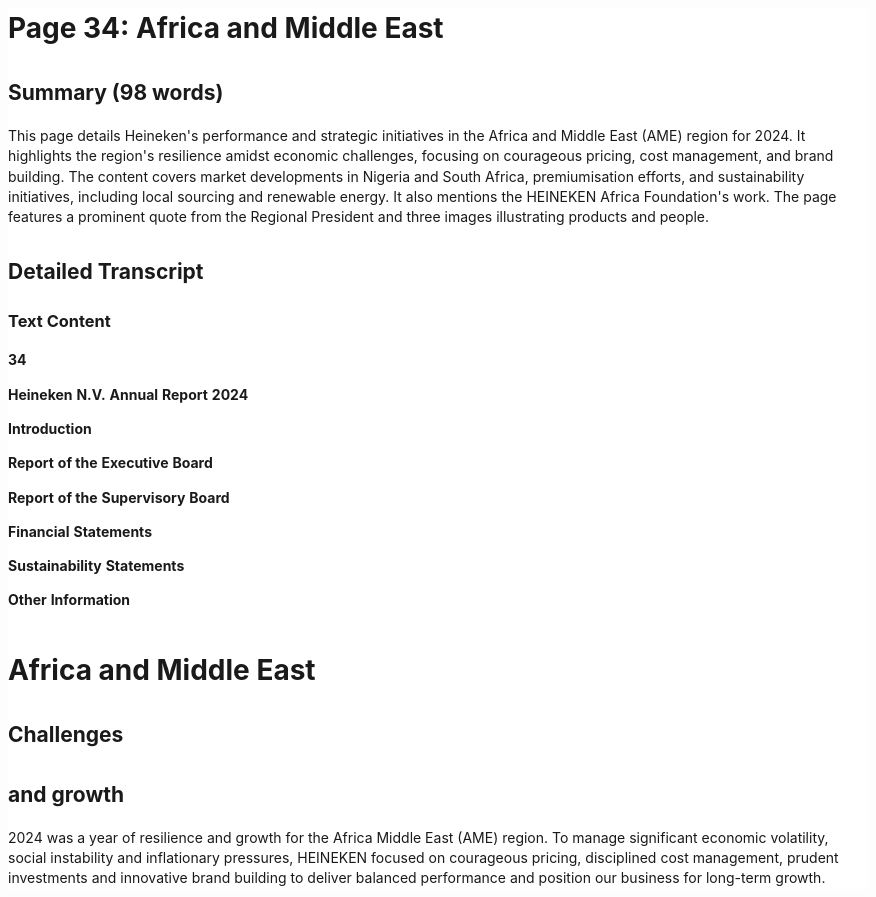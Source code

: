 # Page 34: Africa and Middle East

## Summary (98 words)
This page details Heineken's performance and strategic initiatives in the Africa and Middle East (AME) region for 2024. It highlights the region's resilience amidst economic challenges, focusing on courageous pricing, cost management, and brand building. The content covers market developments in Nigeria and South Africa, premiumisation efforts, and sustainability initiatives, including local sourcing and renewable energy. It also mentions the HEINEKEN Africa Foundation's work. The page features a prominent quote from the Regional President and three images illustrating products and people.

## Detailed Transcript

### Text Content

**34**

**Heineken**
**N.V.**
**Annual**
**Report**
**2024**

**Introduction**

**Report**
**of the**
**Executive**
**Board**

**Report**
**of the**
**Supervisory**
**Board**

**Financial**
**Statements**

**Sustainability**
**Statements**

**Other**
**Information**

# Africa and Middle East

## Challenges
## and growth

2024 was a year of resilience and
growth for the Africa Middle East
(AME) region. To manage significant
economic volatility, social instability
and inflationary pressures, HEINEKEN
focused on courageous pricing,
disciplined cost management, prudent
investments and innovative brand
building to deliver balanced
performance and position our business
for long-term growth.
